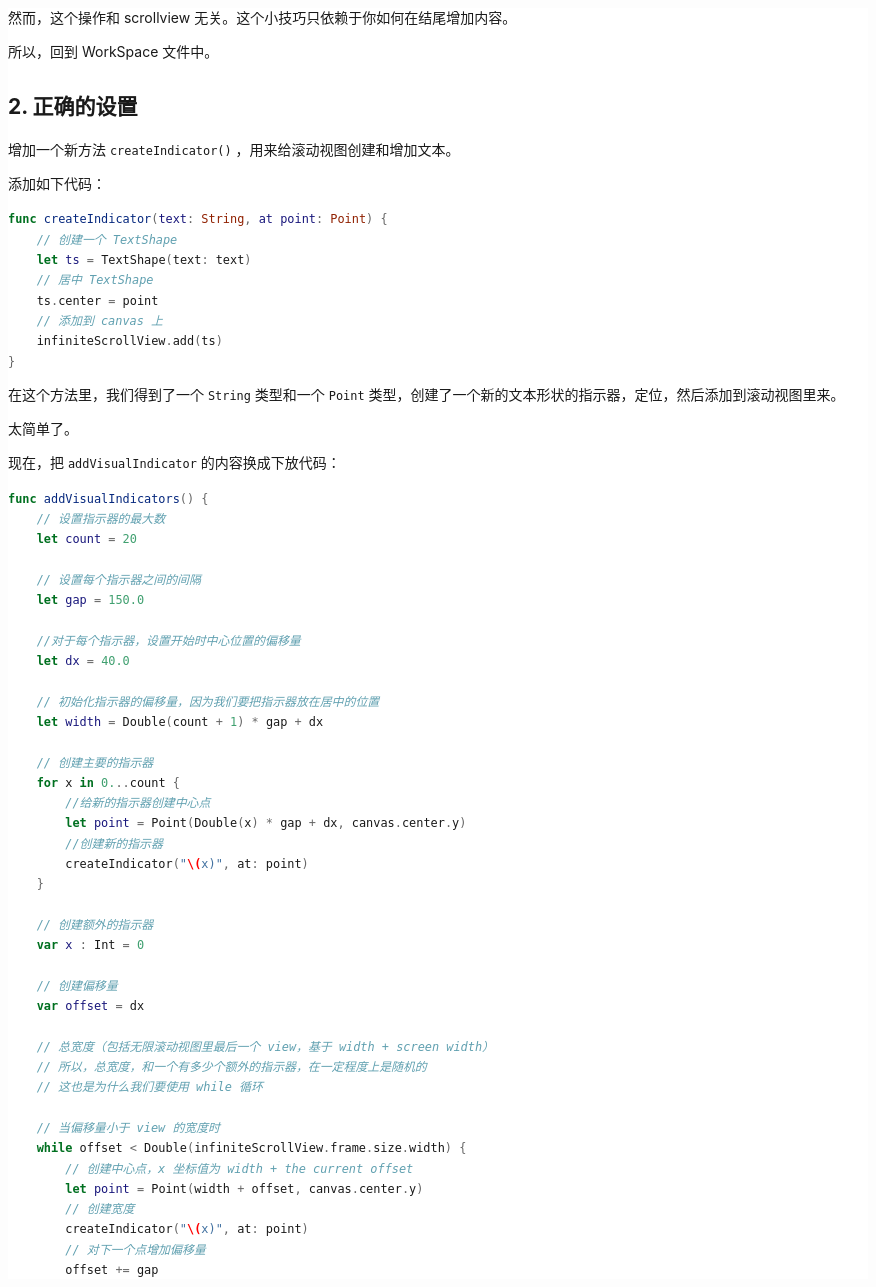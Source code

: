 然而，这个操作和 scrollview 无关。这个小技巧只依赖于你如何在结尾增加内容。

所以，回到 WorkSpace 文件中。

## 2. 正确的设置

增加一个新方法 `createIndicator()` ，用来给滚动视图创建和增加文本。

添加如下代码：

```swift
func createIndicator(text: String, at point: Point) {
    // 创建一个 TextShape
    let ts = TextShape(text: text)
    // 居中 TextShape
    ts.center = point
    // 添加到 canvas 上
    infiniteScrollView.add(ts)
}
```

在这个方法里，我们得到了一个 `String` 类型和一个 `Point` 类型，创建了一个新的文本形状的指示器，定位，然后添加到滚动视图里来。

太简单了。

现在，把 `addVisualIndicator` 的内容换成下放代码：

```swift
func addVisualIndicators() {
    // 设置指示器的最大数
    let count = 20
    
    // 设置每个指示器之间的间隔
    let gap = 150.0
    
    //对于每个指示器，设置开始时中心位置的偏移量
    let dx = 40.0
    
    // 初始化指示器的偏移量，因为我们要把指示器放在居中的位置
    let width = Double(count + 1) * gap + dx
    
    // 创建主要的指示器
    for x in 0...count {
        //给新的指示器创建中心点
        let point = Point(Double(x) * gap + dx, canvas.center.y)
        //创建新的指示器
        createIndicator("\(x)", at: point)
    }
    
    // 创建额外的指示器
    var x : Int = 0
    
    // 创建偏移量
    var offset = dx
    
    // 总宽度（包括无限滚动视图里最后一个 view，基于 width + screen width）
    // 所以，总宽度，和一个有多少个额外的指示器，在一定程度上是随机的
    // 这也是为什么我们要使用 while 循环
    
    // 当偏移量小于 view 的宽度时
    while offset < Double(infiniteScrollView.frame.size.width) {
        // 创建中心点，x 坐标值为 width + the current offset
        let point = Point(width + offset, canvas.center.y)
        // 创建宽度
        createIndicator("\(x)", at: point)
        // 对下一个点增加偏移量
        offset += gap
```